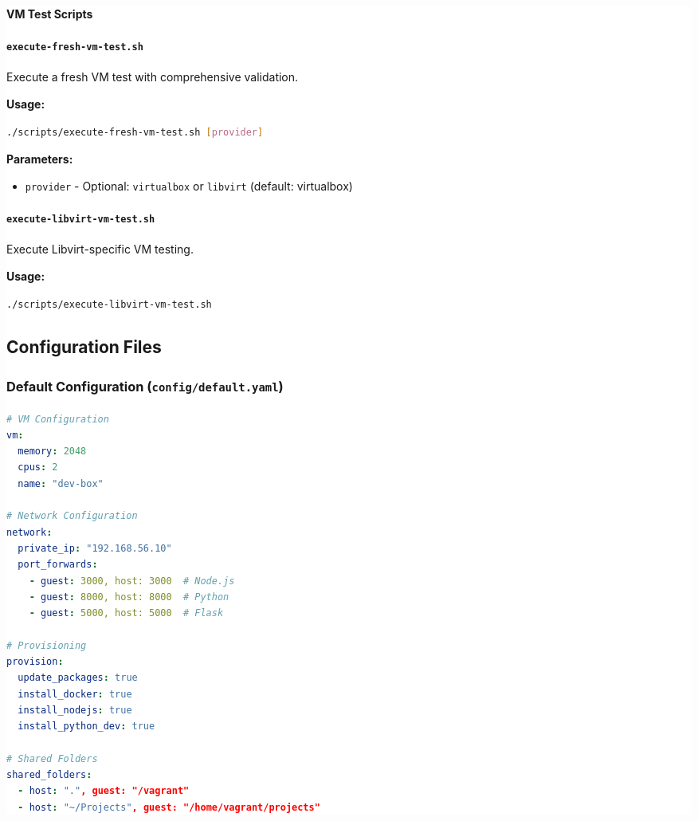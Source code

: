 #### VM Test Scripts

#### `execute-fresh-vm-test.sh`

Execute a fresh VM test with comprehensive validation.

**Usage:**

```bash
./scripts/execute-fresh-vm-test.sh [provider]
```

**Parameters:**

- `provider` - Optional: `virtualbox` or `libvirt` (default: virtualbox)

#### `execute-libvirt-vm-test.sh`

Execute Libvirt-specific VM testing.

**Usage:**

```bash
./scripts/execute-libvirt-vm-test.sh
```

## Configuration Files

### Default Configuration (`config/default.yaml`)

```yaml
# VM Configuration
vm:
  memory: 2048
  cpus: 2
  name: "dev-box"

# Network Configuration
network:
  private_ip: "192.168.56.10"
  port_forwards:
    - guest: 3000, host: 3000  # Node.js
    - guest: 8000, host: 8000  # Python
    - guest: 5000, host: 5000  # Flask

# Provisioning
provision:
  update_packages: true
  install_docker: true
  install_nodejs: true
  install_python_dev: true

# Shared Folders
shared_folders:
  - host: ".", guest: "/vagrant"
  - host: "~/Projects", guest: "/home/vagrant/projects"
```
